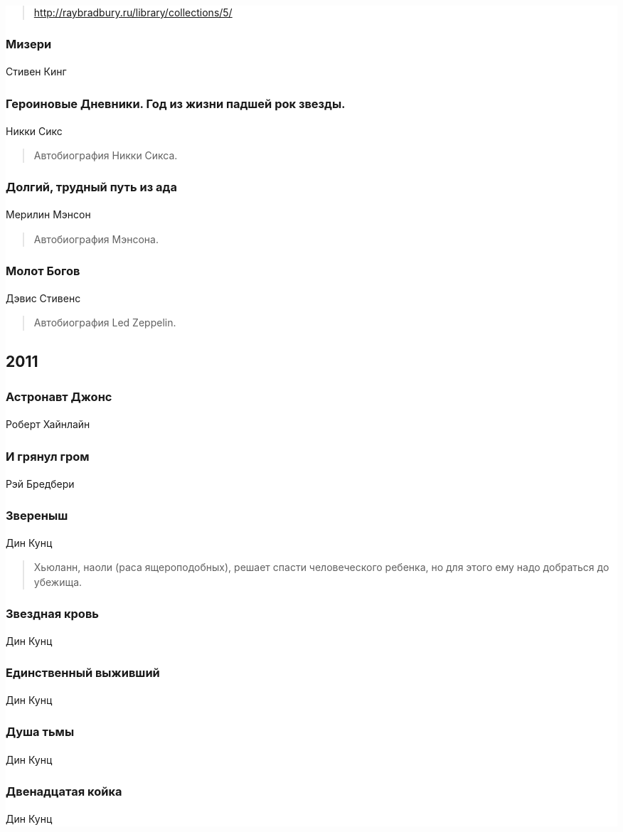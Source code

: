 > http://raybradbury.ru/library/collections/5/


### Мизери
Стивен Кинг


### Героиновые Дневники. Год из жизни падшей рок звезды.
Никки Сикс
> Автобиография Никки Сикса.


### Долгий, трудный путь из ада
Мерилин Мэнсон
> Автобиография Мэнсона.


### Молот Богов
Дэвис Стивенс
> Автобиография Led Zeppelin.



## 2011

### Астронавт Джонс
Роберт Хайнлайн


### И грянул гром
Рэй Бредбери


### Звереныш
Дин Кунц
> Хьюланн, наоли (раса ящероподобных), решает спасти человеческого ребенка, но для этого ему надо добраться до убежища.


### Звездная кровь
Дин Кунц


### Единственный выживший
Дин Кунц


### Душа тьмы
Дин Кунц


### Двенадцатая койка
Дин Кунц
